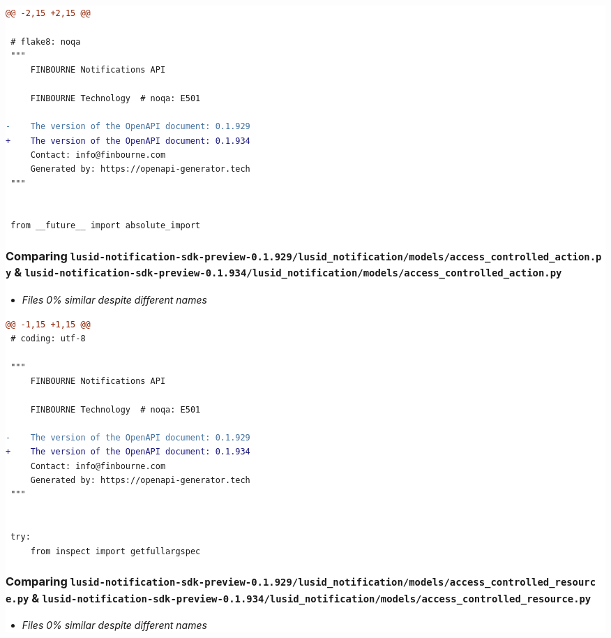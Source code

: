 ```diff
@@ -2,15 +2,15 @@
 
 # flake8: noqa
 """
     FINBOURNE Notifications API
 
     FINBOURNE Technology  # noqa: E501
 
-    The version of the OpenAPI document: 0.1.929
+    The version of the OpenAPI document: 0.1.934
     Contact: info@finbourne.com
     Generated by: https://openapi-generator.tech
 """
 
 
 from __future__ import absolute_import
```

### Comparing `lusid-notification-sdk-preview-0.1.929/lusid_notification/models/access_controlled_action.py` & `lusid-notification-sdk-preview-0.1.934/lusid_notification/models/access_controlled_action.py`

 * *Files 0% similar despite different names*

```diff
@@ -1,15 +1,15 @@
 # coding: utf-8
 
 """
     FINBOURNE Notifications API
 
     FINBOURNE Technology  # noqa: E501
 
-    The version of the OpenAPI document: 0.1.929
+    The version of the OpenAPI document: 0.1.934
     Contact: info@finbourne.com
     Generated by: https://openapi-generator.tech
 """
 
 
 try:
     from inspect import getfullargspec
```

### Comparing `lusid-notification-sdk-preview-0.1.929/lusid_notification/models/access_controlled_resource.py` & `lusid-notification-sdk-preview-0.1.934/lusid_notification/models/access_controlled_resource.py`

 * *Files 0% similar despite different names*
